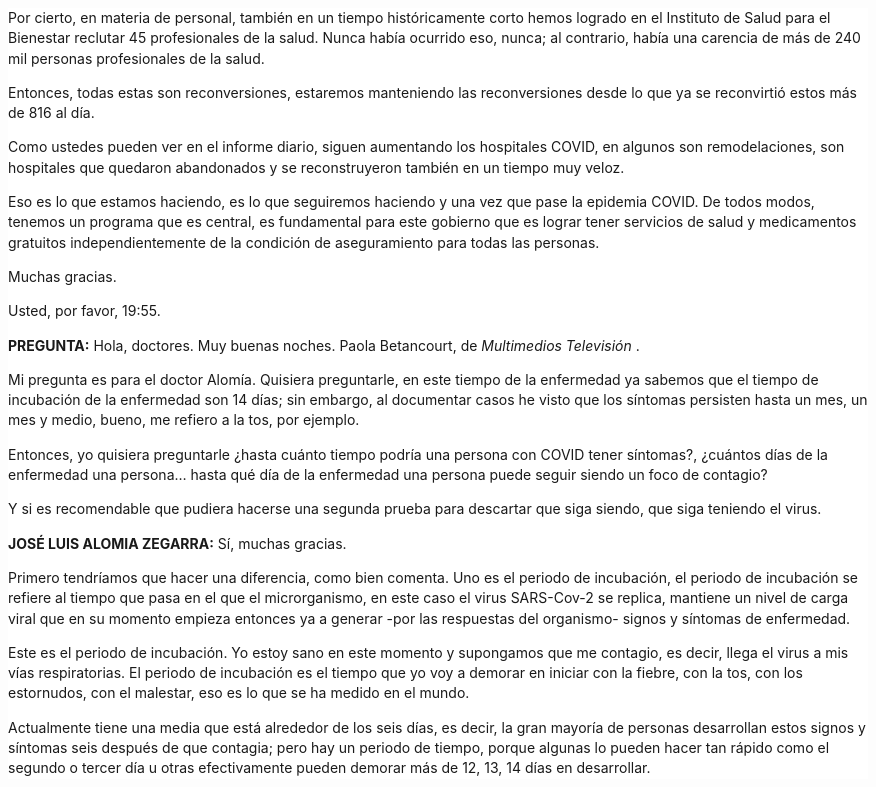 Por cierto, en materia de personal, también en un tiempo históricamente corto
hemos logrado en el Instituto de Salud para el Bienestar reclutar 45
profesionales de la salud. Nunca había ocurrido eso, nunca; al contrario,
había una carencia de más de 240 mil personas profesionales de la salud.

Entonces, todas estas son reconversiones, estaremos manteniendo las
reconversiones desde lo que ya se reconvirtió estos más de 816 al día.

Como ustedes pueden ver en el informe diario, siguen aumentando los hospitales
COVID, en algunos son remodelaciones, son hospitales que quedaron abandonados
y se reconstruyeron también en un tiempo muy veloz.

Eso es lo que estamos haciendo, es lo que seguiremos haciendo y una vez que
pase la epidemia COVID. De todos modos, tenemos un programa que es central, es
fundamental para este gobierno que es lograr tener servicios de salud y
medicamentos gratuitos independientemente de la condición de aseguramiento
para todas las personas.

Muchas gracias.

Usted, por favor, 19:55.

**PREGUNTA:** Hola, doctores. Muy buenas noches. Paola Betancourt, de
_Multimedios Televisión_ .

Mi pregunta es para el doctor Alomía. Quisiera preguntarle, en este tiempo de
la enfermedad ya sabemos que el tiempo de incubación de la enfermedad son 14
días; sin embargo, al documentar casos he visto que los síntomas persisten
hasta un mes, un mes y medio, bueno, me refiero a la tos, por ejemplo.

Entonces, yo quisiera preguntarle ¿hasta cuánto tiempo podría una persona con
COVID tener síntomas?, ¿cuántos días de la enfermedad una persona… hasta qué
día de la enfermedad una persona puede seguir siendo un foco de contagio?

Y si es recomendable que pudiera hacerse una segunda prueba para descartar que
siga siendo, que siga teniendo el virus.

**JOSÉ LUIS ALOMIA ZEGARRA:** Sí, muchas gracias.

Primero tendríamos que hacer una diferencia, como bien comenta. Uno es el
periodo de incubación, el periodo de incubación se refiere al tiempo que pasa
en el que el microrganismo, en este caso el virus SARS-Cov-2 se replica,
mantiene un nivel de carga viral que en su momento empieza entonces ya a
generar -por las respuestas del organismo- signos y síntomas de enfermedad.

Este es el periodo de incubación. Yo estoy sano en este momento y supongamos
que me contagio, es decir, llega el virus a mis vías respiratorias. El periodo
de incubación es el tiempo que yo voy a demorar en iniciar con la fiebre, con
la tos, con los estornudos, con el malestar, eso es lo que se ha medido en el
mundo.

Actualmente tiene una media que está alrededor de los seis días, es decir, la
gran mayoría de personas desarrollan estos signos y síntomas seis después de
que contagia; pero hay un periodo de tiempo, porque algunas lo pueden hacer
tan rápido como el segundo o tercer día u otras efectivamente pueden demorar
más de 12, 13, 14 días en desarrollar.
